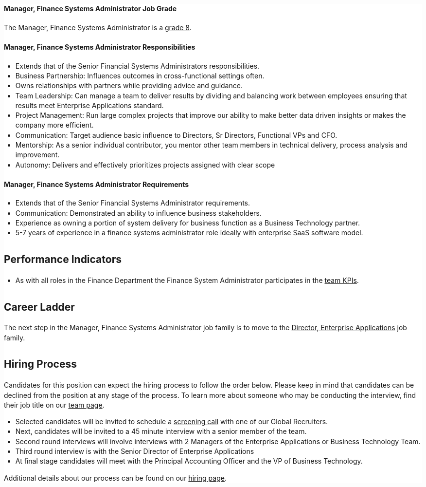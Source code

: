 #### Manager, Finance Systems Administrator Job Grade

The Manager, Finance Systems Administrator is a [grade 8](/handbook/total-rewards/compensation/compensation-calculator/#gitlab-job-grades).

#### Manager, Finance Systems Administrator Responsibilities

- Extends that of the Senior Financial Systems Administrators responsibilities.
- Business Partnership: Influences outcomes in cross-functional settings often.
- Owns relationships with partners while providing advice and guidance.
- Team Leadership: Can manage a team to deliver results by dividing and balancing work between employees ensuring that results meet Enterprise Applications standard.
- Project Management: Run large complex projects that improve our ability to make better data driven insights or makes the company more efficient.
- Communication: Target audience basic influence to Directors, Sr Directors, Functional VPs and  CFO.
- Mentorship: As a senior individual contributor, you mentor other team members in technical delivery, process analysis and improvement.
- Autonomy: Delivers and effectively prioritizes projects assigned with clear scope

#### Manager, Finance Systems Administrator Requirements

- Extends that of the Senior Financial Systems Administrator requirements.
- Communication: Demonstrated an ability to influence business stakeholders.
- Experience as owning a portion of system delivery for  business function as a Business Technology partner.
- 5-7 years of experience in a finance systems administrator role ideally with enterprise SaaS software model.

## Performance Indicators

- As with all roles in the Finance Department the Finance System Administrator participates in the [team KPIs](/handbook/company/kpis/#finance-kpis).

## Career Ladder

The next step in the Manager, Finance Systems Administrator job family is to move to the [Director, Enterprise Applications](/job-families/finance/information-technology/senior-director-enterprise-applications/) job family.

## Hiring Process

Candidates for this position can expect the hiring process to follow the order below. Please keep in mind that candidates can be declined from the position at any stage of the process. To learn more about someone who may be conducting the interview, find their job title on our [team page](/handbook/company/team/).

- Selected candidates will be invited to schedule a [screening call](/handbook/hiring/#screening-call) with one of our Global Recruiters.
- Next, candidates will be invited to a 45 minute interview with a senior member of the team.
- Second round interviews will involve interviews with 2 Managers of the Enterprise Applications or Business Technology Team.
- Third round interview is with the Senior Director of Enterprise Applications
- At final stage candidates will meet with the Principal Accounting Officer and the VP of Business Technology.

Additional details about our process can be found on our [hiring page](/handbook/hiring/).
